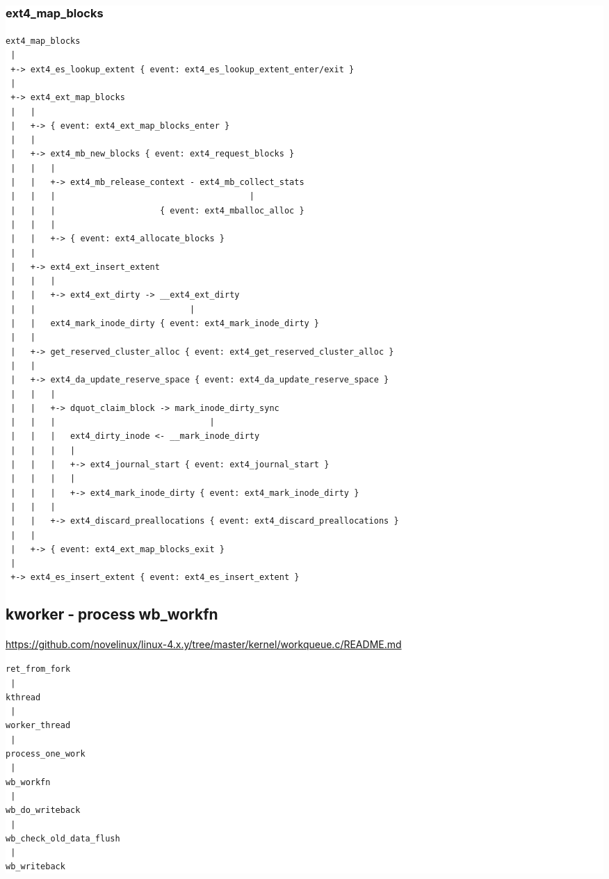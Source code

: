 ### ext4_map_blocks

```
ext4_map_blocks
 |
 +-> ext4_es_lookup_extent { event: ext4_es_lookup_extent_enter/exit }
 |
 +-> ext4_ext_map_blocks
 |   |
 |   +-> { event: ext4_ext_map_blocks_enter }
 |   |
 |   +-> ext4_mb_new_blocks { event: ext4_request_blocks }
 |   |   |
 |   |   +-> ext4_mb_release_context - ext4_mb_collect_stats
 |   |   |                                       |
 |   |   |                     { event: ext4_mballoc_alloc }
 |   |   |
 |   |   +-> { event: ext4_allocate_blocks }
 |   |
 |   +-> ext4_ext_insert_extent
 |   |   |
 |   |   +-> ext4_ext_dirty -> __ext4_ext_dirty
 |   |                               |
 |   |   ext4_mark_inode_dirty { event: ext4_mark_inode_dirty }
 |   |
 |   +-> get_reserved_cluster_alloc { event: ext4_get_reserved_cluster_alloc }
 |   |
 |   +-> ext4_da_update_reserve_space { event: ext4_da_update_reserve_space }
 |   |   |
 |   |   +-> dquot_claim_block -> mark_inode_dirty_sync
 |   |   |                               |
 |   |   |   ext4_dirty_inode <- __mark_inode_dirty
 |   |   |   |
 |   |   |   +-> ext4_journal_start { event: ext4_journal_start }
 |   |   |   |
 |   |   |   +-> ext4_mark_inode_dirty { event: ext4_mark_inode_dirty }
 |   |   |
 |   |   +-> ext4_discard_preallocations { event: ext4_discard_preallocations }
 |   |
 |   +-> { event: ext4_ext_map_blocks_exit }
 |
 +-> ext4_es_insert_extent { event: ext4_es_insert_extent }
```

## kworker - process wb_workfn

https://github.com/novelinux/linux-4.x.y/tree/master/kernel/workqueue.c/README.md

```
ret_from_fork
 |
kthread
 |
worker_thread
 |
process_one_work
 |
wb_workfn
 |
wb_do_writeback
 |
wb_check_old_data_flush
 |
wb_writeback
```